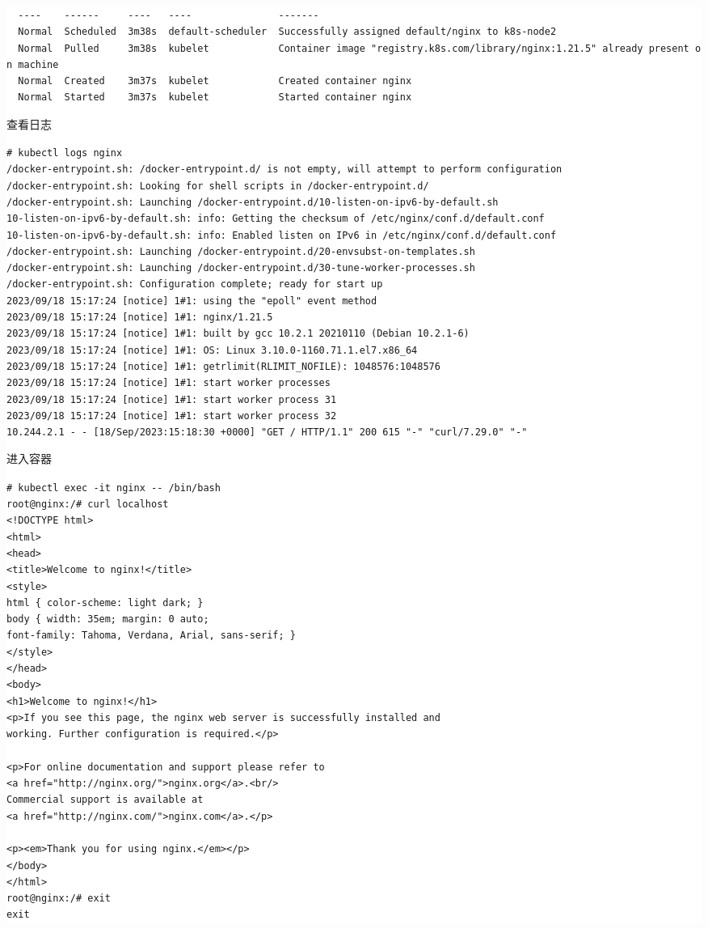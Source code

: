```shell
  ----    ------     ----   ----               -------
  Normal  Scheduled  3m38s  default-scheduler  Successfully assigned default/nginx to k8s-node2
  Normal  Pulled     3m38s  kubelet            Container image "registry.k8s.com/library/nginx:1.21.5" already present on machine
  Normal  Created    3m37s  kubelet            Created container nginx
  Normal  Started    3m37s  kubelet            Started container nginx
```

查看日志

```shell
# kubectl logs nginx
/docker-entrypoint.sh: /docker-entrypoint.d/ is not empty, will attempt to perform configuration
/docker-entrypoint.sh: Looking for shell scripts in /docker-entrypoint.d/
/docker-entrypoint.sh: Launching /docker-entrypoint.d/10-listen-on-ipv6-by-default.sh
10-listen-on-ipv6-by-default.sh: info: Getting the checksum of /etc/nginx/conf.d/default.conf
10-listen-on-ipv6-by-default.sh: info: Enabled listen on IPv6 in /etc/nginx/conf.d/default.conf
/docker-entrypoint.sh: Launching /docker-entrypoint.d/20-envsubst-on-templates.sh
/docker-entrypoint.sh: Launching /docker-entrypoint.d/30-tune-worker-processes.sh
/docker-entrypoint.sh: Configuration complete; ready for start up
2023/09/18 15:17:24 [notice] 1#1: using the "epoll" event method
2023/09/18 15:17:24 [notice] 1#1: nginx/1.21.5
2023/09/18 15:17:24 [notice] 1#1: built by gcc 10.2.1 20210110 (Debian 10.2.1-6) 
2023/09/18 15:17:24 [notice] 1#1: OS: Linux 3.10.0-1160.71.1.el7.x86_64
2023/09/18 15:17:24 [notice] 1#1: getrlimit(RLIMIT_NOFILE): 1048576:1048576
2023/09/18 15:17:24 [notice] 1#1: start worker processes
2023/09/18 15:17:24 [notice] 1#1: start worker process 31
2023/09/18 15:17:24 [notice] 1#1: start worker process 32
10.244.2.1 - - [18/Sep/2023:15:18:30 +0000] "GET / HTTP/1.1" 200 615 "-" "curl/7.29.0" "-"
```

进入容器

```shell
# kubectl exec -it nginx -- /bin/bash
root@nginx:/# curl localhost
<!DOCTYPE html>
<html>
<head>
<title>Welcome to nginx!</title>
<style>
html { color-scheme: light dark; }
body { width: 35em; margin: 0 auto;
font-family: Tahoma, Verdana, Arial, sans-serif; }
</style>
</head>
<body>
<h1>Welcome to nginx!</h1>
<p>If you see this page, the nginx web server is successfully installed and
working. Further configuration is required.</p>

<p>For online documentation and support please refer to
<a href="http://nginx.org/">nginx.org</a>.<br/>
Commercial support is available at
<a href="http://nginx.com/">nginx.com</a>.</p>

<p><em>Thank you for using nginx.</em></p>
</body>
</html>
root@nginx:/# exit
exit
```

